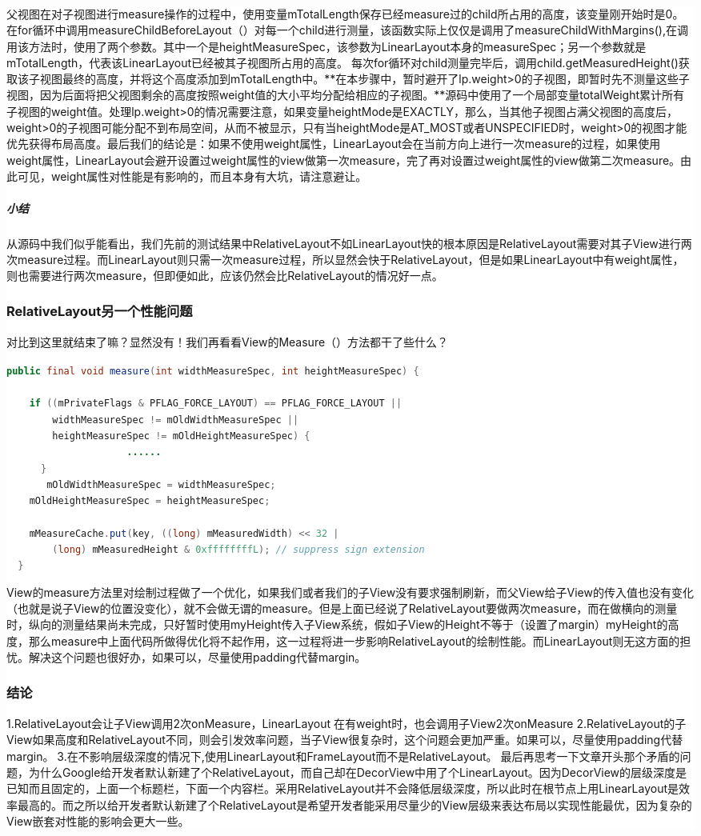 父视图在对子视图进行measure操作的过程中，使用变量mTotalLength保存已经measure过的child所占用的高度，该变量刚开始时是0。在for循环中调用measureChildBeforeLayout（）对每一个child进行测量，该函数实际上仅仅是调用了measureChildWithMargins(),在调用该方法时，使用了两个参数。其中一个是heightMeasureSpec，该参数为LinearLayout本身的measureSpec；另一个参数就是mTotalLength，代表该LinearLayout已经被其子视图所占用的高度。 每次for循环对child测量完毕后，调用child.getMeasuredHeight()获取该子视图最终的高度，并将这个高度添加到mTotalLength中。**在本步骤中，暂时避开了lp.weight>0的子视图，即暂时先不测量这些子视图，因为后面将把父视图剩余的高度按照weight值的大小平均分配给相应的子视图。**源码中使用了一个局部变量totalWeight累计所有子视图的weight值。处理lp.weight>0的情况需要注意，如果变量heightMode是EXACTLY，那么，当其他子视图占满父视图的高度后，weight>0的子视图可能分配不到布局空间，从而不被显示，只有当heightMode是AT_MOST或者UNSPECIFIED时，weight>0的视图才能优先获得布局高度。最后我们的结论是：如果不使用weight属性，LinearLayout会在当前方向上进行一次measure的过程，如果使用weight属性，LinearLayout会避开设置过weight属性的view做第一次measure，完了再对设置过weight属性的view做第二次measure。由此可见，weight属性对性能是有影响的，而且本身有大坑，请注意避让。

##### 小结

从源码中我们似乎能看出，我们先前的测试结果中RelativeLayout不如LinearLayout快的根本原因是RelativeLayout需要对其子View进行两次measure过程。而LinearLayout则只需一次measure过程，所以显然会快于RelativeLayout，但是如果LinearLayout中有weight属性，则也需要进行两次measure，但即便如此，应该仍然会比RelativeLayout的情况好一点。

### RelativeLayout另一个性能问题

对比到这里就结束了嘛？显然没有！我们再看看View的Measure（）方法都干了些什么？

```java
public final void measure(int widthMeasureSpec, int heightMeasureSpec) {
    
    if ((mPrivateFlags & PFLAG_FORCE_LAYOUT) == PFLAG_FORCE_LAYOUT ||
        widthMeasureSpec != mOldWidthMeasureSpec ||
        heightMeasureSpec != mOldHeightMeasureSpec) {
                     ......
      }
       mOldWidthMeasureSpec = widthMeasureSpec;
    mOldHeightMeasureSpec = heightMeasureSpec;

    mMeasureCache.put(key, ((long) mMeasuredWidth) << 32 |
        (long) mMeasuredHeight & 0xffffffffL); // suppress sign extension
  }
```

View的measure方法里对绘制过程做了一个优化，如果我们或者我们的子View没有要求强制刷新，而父View给子View的传入值也没有变化（也就是说子View的位置没变化），就不会做无谓的measure。但是上面已经说了RelativeLayout要做两次measure，而在做横向的测量时，纵向的测量结果尚未完成，只好暂时使用myHeight传入子View系统，假如子View的Height不等于（设置了margin）myHeight的高度，那么measure中上面代码所做得优化将不起作用，这一过程将进一步影响RelativeLayout的绘制性能。而LinearLayout则无这方面的担忧。解决这个问题也很好办，如果可以，尽量使用padding代替margin。

### 结论

1.RelativeLayout会让子View调用2次onMeasure，LinearLayout 在有weight时，也会调用子View2次onMeasure
 2.RelativeLayout的子View如果高度和RelativeLayout不同，则会引发效率问题，当子View很复杂时，这个问题会更加严重。如果可以，尽量使用padding代替margin。
 3.在不影响层级深度的情况下,使用LinearLayout和FrameLayout而不是RelativeLayout。
 最后再思考一下文章开头那个矛盾的问题，为什么Google给开发者默认新建了个RelativeLayout，而自己却在DecorView中用了个LinearLayout。因为DecorView的层级深度是已知而且固定的，上面一个标题栏，下面一个内容栏。采用RelativeLayout并不会降低层级深度，所以此时在根节点上用LinearLayout是效率最高的。而之所以给开发者默认新建了个RelativeLayout是希望开发者能采用尽量少的View层级来表达布局以实现性能最优，因为复杂的View嵌套对性能的影响会更大一些。

